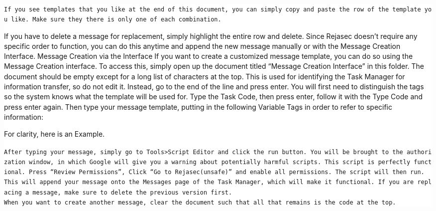 	If you see templates that you like at the end of this document, you can simply copy and paste the row of the template you like. Make sure they there is only one of each combination.
 If you have to delete a message for replacement, simply highlight the entire row and delete. Since Rejasec doesn’t require any specific order to function, you can do this anytime and append the new message manually or with the Message Creation Interface.
Message Creation via the Interface
If you want to create a customized message template, you can do so using the Message Creation interface. To access this, simply open up the document titled “Message Creation Interface” in this folder. The document should be empty except for a long list of characters at the top. This is used for identifying the Task Manager for information transfer, so do not edit it.
Instead, go to the end of the line and press enter.
You will first need to distinguish the tags so the system knows what the template will be used for. Type the Task Code, then press enter, follow it with the Type Code and press enter again. Then type your message template, putting in the following Variable Tags in order to refer to specific information:

For clarity, here is an Example.

	After typing your message, simply go to Tools>Script Editor and click the run button. You will be brought to the authorization window, in which Google will give you a warning about potentially harmful scripts. This script is perfectly functional. Press “Review Permissions”, Click “Go to Rejasec(unsafe)” and enable all permissions. The script will then run.
	This will append your message onto the Messages page of the Task Manager, which will make it functional. If you are replacing a message, make sure to delete the previous version first.
	When you want to create another message, clear the document such that all that remains is the code at the top. 
